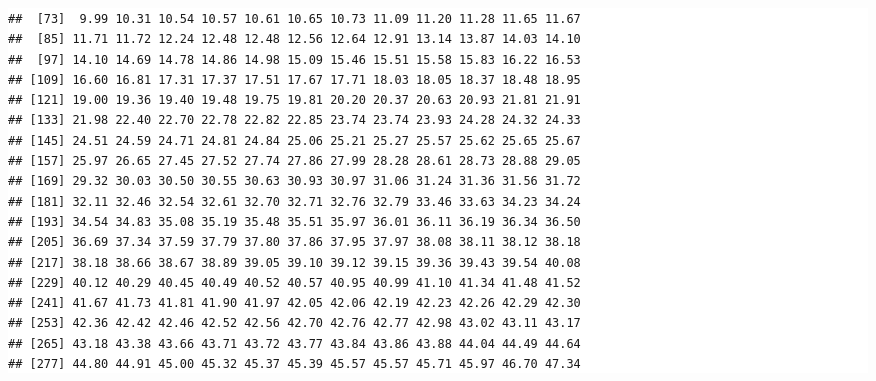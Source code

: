     ##  [73]  9.99 10.31 10.54 10.57 10.61 10.65 10.73 11.09 11.20 11.28 11.65 11.67
    ##  [85] 11.71 11.72 12.24 12.48 12.48 12.56 12.64 12.91 13.14 13.87 14.03 14.10
    ##  [97] 14.10 14.69 14.78 14.86 14.98 15.09 15.46 15.51 15.58 15.83 16.22 16.53
    ## [109] 16.60 16.81 17.31 17.37 17.51 17.67 17.71 18.03 18.05 18.37 18.48 18.95
    ## [121] 19.00 19.36 19.40 19.48 19.75 19.81 20.20 20.37 20.63 20.93 21.81 21.91
    ## [133] 21.98 22.40 22.70 22.78 22.82 22.85 23.74 23.74 23.93 24.28 24.32 24.33
    ## [145] 24.51 24.59 24.71 24.81 24.84 25.06 25.21 25.27 25.57 25.62 25.65 25.67
    ## [157] 25.97 26.65 27.45 27.52 27.74 27.86 27.99 28.28 28.61 28.73 28.88 29.05
    ## [169] 29.32 30.03 30.50 30.55 30.63 30.93 30.97 31.06 31.24 31.36 31.56 31.72
    ## [181] 32.11 32.46 32.54 32.61 32.70 32.71 32.76 32.79 33.46 33.63 34.23 34.24
    ## [193] 34.54 34.83 35.08 35.19 35.48 35.51 35.97 36.01 36.11 36.19 36.34 36.50
    ## [205] 36.69 37.34 37.59 37.79 37.80 37.86 37.95 37.97 38.08 38.11 38.12 38.18
    ## [217] 38.18 38.66 38.67 38.89 39.05 39.10 39.12 39.15 39.36 39.43 39.54 40.08
    ## [229] 40.12 40.29 40.45 40.49 40.52 40.57 40.95 40.99 41.10 41.34 41.48 41.52
    ## [241] 41.67 41.73 41.81 41.90 41.97 42.05 42.06 42.19 42.23 42.26 42.29 42.30
    ## [253] 42.36 42.42 42.46 42.52 42.56 42.70 42.76 42.77 42.98 43.02 43.11 43.17
    ## [265] 43.18 43.38 43.66 43.71 43.72 43.77 43.84 43.86 43.88 44.04 44.49 44.64
    ## [277] 44.80 44.91 45.00 45.32 45.37 45.39 45.57 45.57 45.71 45.97 46.70 47.34
